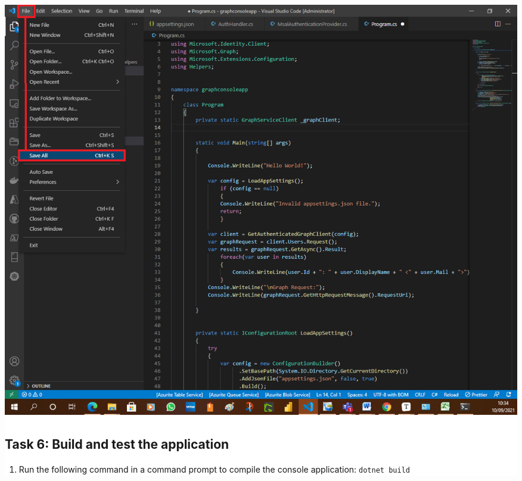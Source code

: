 ![03-Exercise-2-Retrieve-and-control-information-returned-from-Microsoft-Graph_49](Evidencia/03-Exercise-2-Retrieve-and-control-information-returned-from-Microsoft-Graph_49.png)

## Task 6: Build and test the application

1. Run the following command in a command prompt to compile the console application: `dotnet build`
